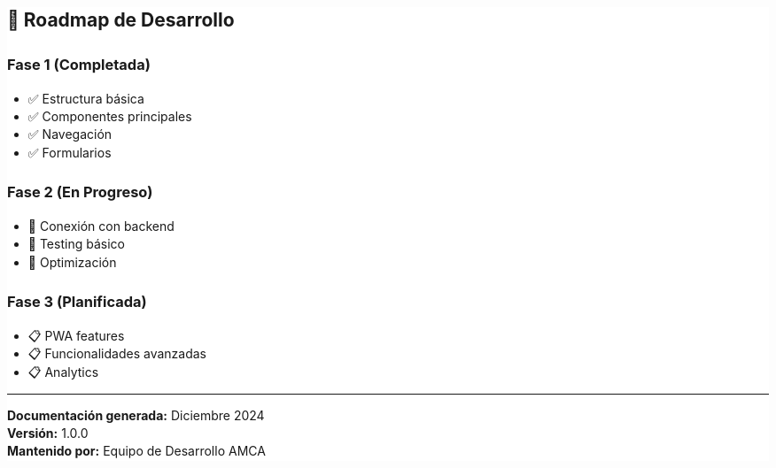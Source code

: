 ## 🎯 **Roadmap de Desarrollo**

### **Fase 1 (Completada)**
- ✅ Estructura básica
- ✅ Componentes principales
- ✅ Navegación
- ✅ Formularios

### **Fase 2 (En Progreso)**
- 🔄 Conexión con backend
- 🔄 Testing básico
- 🔄 Optimización

### **Fase 3 (Planificada)**
- 📋 PWA features
- 📋 Funcionalidades avanzadas
- 📋 Analytics

---

**Documentación generada:** Diciembre 2024  
**Versión:** 1.0.0  
**Mantenido por:** Equipo de Desarrollo AMCA 